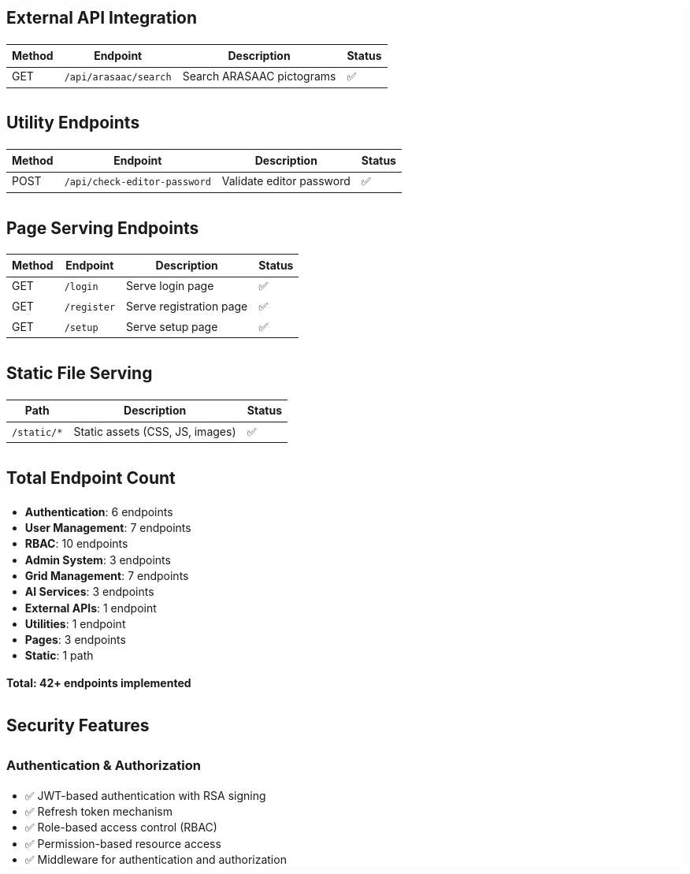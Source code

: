 ## External API Integration

| Method | Endpoint | Description | Status |
|--------|----------|-------------|---------|
| GET | `/api/arasaac/search` | Search ARASAAC pictograms | ✅ |

## Utility Endpoints

| Method | Endpoint | Description | Status |
|--------|----------|-------------|---------|
| POST | `/api/check-editor-password` | Validate editor password | ✅ |

## Page Serving Endpoints

| Method | Endpoint | Description | Status |
|--------|----------|-------------|---------|
| GET | `/login` | Serve login page | ✅ |
| GET | `/register` | Serve registration page | ✅ |
| GET | `/setup` | Serve setup page | ✅ |

## Static File Serving

| Path | Description | Status |
|------|-------------|---------|
| `/static/*` | Static assets (CSS, JS, images) | ✅ |

## Total Endpoint Count

- **Authentication**: 6 endpoints
- **User Management**: 7 endpoints  
- **RBAC**: 10 endpoints
- **Admin System**: 3 endpoints
- **Grid Management**: 7 endpoints
- **AI Services**: 3 endpoints
- **External APIs**: 1 endpoint
- **Utilities**: 1 endpoint
- **Pages**: 3 endpoints
- **Static**: 1 path

**Total: 42+ endpoints implemented**

## Security Features

### Authentication & Authorization
- ✅ JWT-based authentication with RSA signing
- ✅ Refresh token mechanism
- ✅ Role-based access control (RBAC)
- ✅ Permission-based resource access
- ✅ Middleware for authentication and authorization
